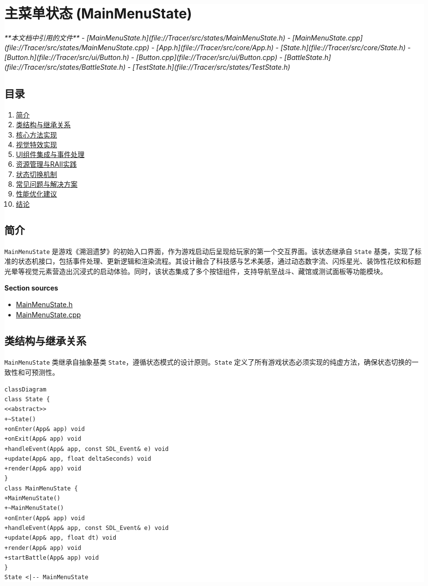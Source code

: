 # 主菜单状态 (MainMenuState)

<cite>
**本文档中引用的文件**  
- [MainMenuState.h](file://Tracer/src/states/MainMenuState.h)
- [MainMenuState.cpp](file://Tracer/src/states/MainMenuState.cpp)
- [App.h](file://Tracer/src/core/App.h)
- [State.h](file://Tracer/src/core/State.h)
- [Button.h](file://Tracer/src/ui/Button.h)
- [Button.cpp](file://Tracer/src/ui/Button.cpp)
- [BattleState.h](file://Tracer/src/states/BattleState.h)
- [TestState.h](file://Tracer/src/states/TestState.h)
</cite>

## 目录
1. [简介](#简介)
2. [类结构与继承关系](#类结构与继承关系)
3. [核心方法实现](#核心方法实现)
4. [视觉特效实现](#视觉特效实现)
5. [UI组件集成与事件处理](#ui组件集成与事件处理)
6. [资源管理与RAII实践](#资源管理与raii实践)
7. [状态切换机制](#状态切换机制)
8. [常见问题与解决方案](#常见问题与解决方案)
9. [性能优化建议](#性能优化建议)
10. [结论](#结论)

## 简介
`MainMenuState` 是游戏《溯洄遗梦》的初始入口界面，作为游戏启动后呈现给玩家的第一个交互界面。该状态继承自 `State` 基类，实现了标准的状态机接口，包括事件处理、更新逻辑和渲染流程。其设计融合了科技感与艺术美感，通过动态数字流、闪烁星光、装饰性花纹和标题光晕等视觉元素营造出沉浸式的启动体验。同时，该状态集成了多个按钮组件，支持导航至战斗、藏馆或测试面板等功能模块。

**Section sources**
- [MainMenuState.h](file://Tracer/src/states/MainMenuState.h#L15-L66)
- [MainMenuState.cpp](file://Tracer/src/states/MainMenuState.cpp#L1-L401)

## 类结构与继承关系
`MainMenuState` 类继承自抽象基类 `State`，遵循状态模式的设计原则。`State` 定义了所有游戏状态必须实现的纯虚方法，确保状态切换的一致性和可预测性。

```mermaid
classDiagram
class State {
<<abstract>>
+~State()
+onEnter(App& app) void
+onExit(App& app) void
+handleEvent(App& app, const SDL_Event& e) void
+update(App& app, float deltaSeconds) void
+render(App& app) void
}
class MainMenuState {
+MainMenuState()
+~MainMenuState()
+onEnter(App& app) void
+handleEvent(App& app, const SDL_Event& e) void
+update(App& app, float dt) void
+render(App& app) void
+startBattle(App& app) void
}
State <|-- MainMenuState
```
